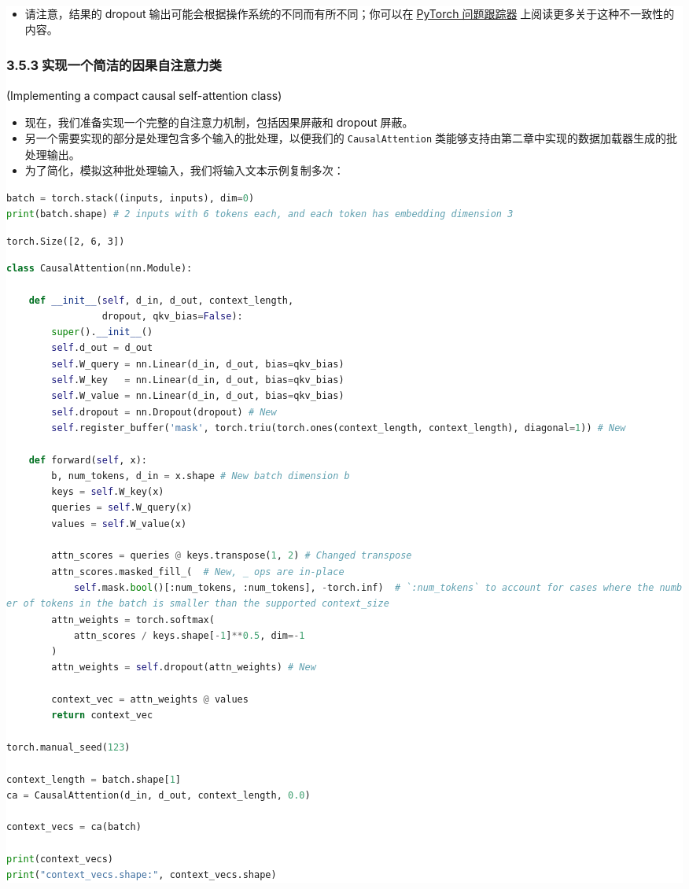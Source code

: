 
- 请注意，结果的 dropout 输出可能会根据操作系统的不同而有所不同；你可以在 [PyTorch 问题跟踪器](https://github.com/pytorch/pytorch/issues/121595) 上阅读更多关于这种不一致性的内容。

### 3.5.3 实现一个简洁的因果自注意力类
(Implementing a compact causal self-attention class)

- 现在，我们准备实现一个完整的自注意力机制，包括因果屏蔽和 dropout 屏蔽。
- 另一个需要实现的部分是处理包含多个输入的批处理，以便我们的 `CausalAttention` 类能够支持由第二章中实现的数据加载器生成的批处理输出。
- 为了简化，模拟这种批处理输入，我们将输入文本示例复制多次：


```python
batch = torch.stack((inputs, inputs), dim=0)
print(batch.shape) # 2 inputs with 6 tokens each, and each token has embedding dimension 3
```

    torch.Size([2, 6, 3])



```python
class CausalAttention(nn.Module):

    def __init__(self, d_in, d_out, context_length,
                 dropout, qkv_bias=False):
        super().__init__()
        self.d_out = d_out
        self.W_query = nn.Linear(d_in, d_out, bias=qkv_bias)
        self.W_key   = nn.Linear(d_in, d_out, bias=qkv_bias)
        self.W_value = nn.Linear(d_in, d_out, bias=qkv_bias)
        self.dropout = nn.Dropout(dropout) # New
        self.register_buffer('mask', torch.triu(torch.ones(context_length, context_length), diagonal=1)) # New

    def forward(self, x):
        b, num_tokens, d_in = x.shape # New batch dimension b
        keys = self.W_key(x)
        queries = self.W_query(x)
        values = self.W_value(x)

        attn_scores = queries @ keys.transpose(1, 2) # Changed transpose
        attn_scores.masked_fill_(  # New, _ ops are in-place
            self.mask.bool()[:num_tokens, :num_tokens], -torch.inf)  # `:num_tokens` to account for cases where the number of tokens in the batch is smaller than the supported context_size
        attn_weights = torch.softmax(
            attn_scores / keys.shape[-1]**0.5, dim=-1
        )
        attn_weights = self.dropout(attn_weights) # New

        context_vec = attn_weights @ values
        return context_vec

torch.manual_seed(123)

context_length = batch.shape[1]
ca = CausalAttention(d_in, d_out, context_length, 0.0)

context_vecs = ca(batch)

print(context_vecs)
print("context_vecs.shape:", context_vecs.shape)
```
